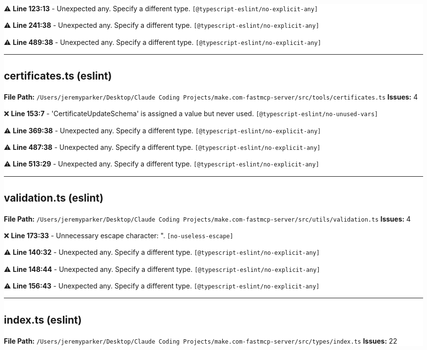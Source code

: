 ⚠️ **Line 123:13** - Unexpected any. Specify a different type. `[@typescript-eslint/no-explicit-any]`

⚠️ **Line 241:38** - Unexpected any. Specify a different type. `[@typescript-eslint/no-explicit-any]`

⚠️ **Line 489:38** - Unexpected any. Specify a different type. `[@typescript-eslint/no-explicit-any]`

---

## certificates.ts (eslint)

**File Path:** `/Users/jeremyparker/Desktop/Claude Coding Projects/make.com-fastmcp-server/src/tools/certificates.ts`
**Issues:** 4

❌ **Line 153:7** - 'CertificateUpdateSchema' is assigned a value but never used. `[@typescript-eslint/no-unused-vars]`

⚠️ **Line 369:38** - Unexpected any. Specify a different type. `[@typescript-eslint/no-explicit-any]`

⚠️ **Line 487:38** - Unexpected any. Specify a different type. `[@typescript-eslint/no-explicit-any]`

⚠️ **Line 513:29** - Unexpected any. Specify a different type. `[@typescript-eslint/no-explicit-any]`

---

## validation.ts (eslint)

**File Path:** `/Users/jeremyparker/Desktop/Claude Coding Projects/make.com-fastmcp-server/src/utils/validation.ts`
**Issues:** 4

❌ **Line 173:33** - Unnecessary escape character: \". `[no-useless-escape]`

⚠️ **Line 140:32** - Unexpected any. Specify a different type. `[@typescript-eslint/no-explicit-any]`

⚠️ **Line 148:44** - Unexpected any. Specify a different type. `[@typescript-eslint/no-explicit-any]`

⚠️ **Line 156:43** - Unexpected any. Specify a different type. `[@typescript-eslint/no-explicit-any]`

---

## index.ts (eslint)

**File Path:** `/Users/jeremyparker/Desktop/Claude Coding Projects/make.com-fastmcp-server/src/types/index.ts`
**Issues:** 22
